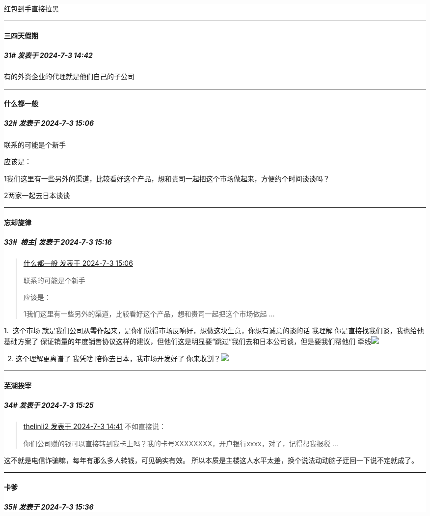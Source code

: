 红包到手直接拉黑

*****

####  三四天假期  
##### 31#       发表于 2024-7-3 14:42

有的外资企业的代理就是他们自己的子公司

*****

####  什么都一般  
##### 32#       发表于 2024-7-3 15:06

联系的可能是个新手

应该是：

1我们这里有一些另外的渠道，比较看好这个产品，想和贵司一起把这个市场做起来，方便约个时间谈谈吗？

2两家一起去日本谈谈 

*****

####  忘却旋律  
##### 33#         楼主| 发表于 2024-7-3 15:16

<blockquote><a href="httphttps://bbs.saraba1st.com/2b/forum.php?mod=redirect&amp;goto=findpost&amp;pid=65467551&amp;ptid=2189971" target="_blank">什么都一般 发表于 2024-7-3 15:06</a>

联系的可能是个新手

应该是：

1我们这里有一些另外的渠道，比较看好这个产品，想和贵司一起把这个市场做起 ...</blockquote>
1.  这个市场 就是我们公司从零作起来，是你们觉得市场反响好，想做这块生意，你想有诚意的谈的话 我理解 你是直接找我们谈，我也给他基础方案了 保证销量的年度销售协议这样的建议，但他们这是明显要“跳过”我们去和日本公司谈，但是要我们帮他们 牵线<img src="https://static.saraba1st.com/image/smiley/face2017/068.png" referrerpolicy="no-referrer">

2. 这个理解更离谱了 我凭啥 陪你去日本，我市场开发好了 你来收割？<img src="https://static.saraba1st.com/image/smiley/face2017/067.png" referrerpolicy="no-referrer">

*****

####  芜湖挨宰  
##### 34#       发表于 2024-7-3 15:25

<blockquote><a href="httphttps://bbs.saraba1st.com/2b/forum.php?mod=redirect&amp;goto=findpost&amp;pid=65467238&amp;ptid=2189971" target="_blank">thelinli2 发表于 2024-7-3 14:41</a>
不如直接说：

你们公司赚的钱可以直接转到我卡上吗？我的卡号XXXXXXXX，开户银行xxxx，对了，记得帮我报税 ...</blockquote>
这不就是电信诈骗嘛，每年有那么多人转钱，可见确实有效。
所以本质是主楼这人水平太差，换个说法动动脑子迂回一下说不定就成了。

*****

####  卡爹  
##### 35#       发表于 2024-7-3 15:36
